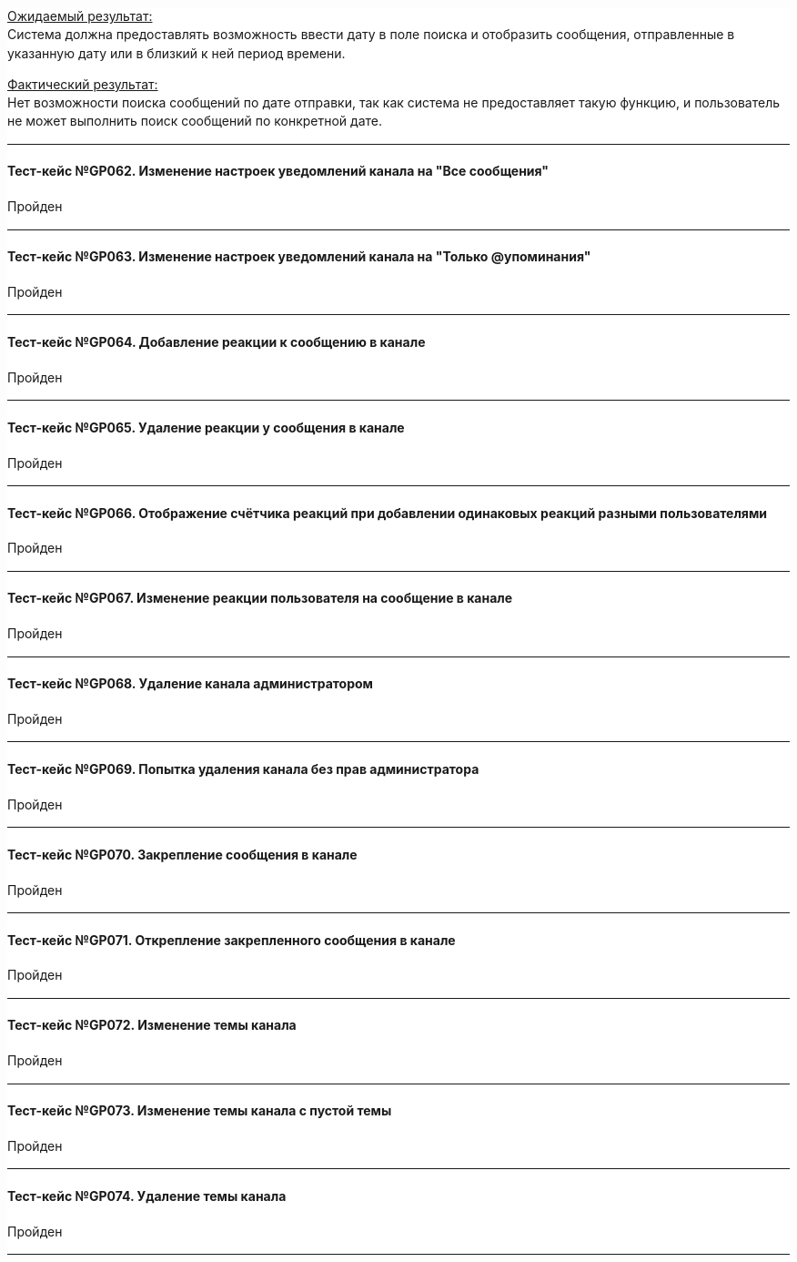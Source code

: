 <u>Ожидаемый результат:</u>  
Система должна предоставлять возможность ввести дату в поле поиска и отобразить сообщения, отправленные в указанную дату или в близкий к ней период времени.

<u>Фактический результат:</u>  
Нет возможности поиска сообщений по дате отправки, так как система не предоставляет такую функцию, и пользователь не может выполнить поиск сообщений по конкретной дате.

***
#### Тест-кейс №GP062. Изменение настроек уведомлений канала на "Все сообщения"
Пройден
***
#### Тест-кейс №GP063. Изменение настроек уведомлений канала на "Только @упоминания"
Пройден
***
#### Тест-кейс №GP064. Добавление реакции к сообщению в канале
Пройден
***
#### Тест-кейс №GP065. Удаление реакции у сообщения в канале
Пройден
***
#### Тест-кейс №GP066. Отображение счётчика реакций при добавлении одинаковых реакций разными пользователями
Пройден
***
#### Тест-кейс №GP067. Изменение реакции пользователя на сообщение в канале
Пройден
***
#### Тест-кейс №GP068. Удаление канала администратором
Пройден
***
#### Тест-кейс №GP069. Попытка удаления канала без прав администратора
Пройден
***
#### Тест-кейс №GP070. Закрепление сообщения в канале
Пройден
***
#### Тест-кейс №GP071. Открепление закрепленного сообщения в канале
Пройден
***
#### Тест-кейс №GP072. Изменение темы канала
Пройден
***
#### Тест-кейс №GP073. Изменение темы канала с пустой темы
Пройден
***
#### Тест-кейс №GP074. Удаление темы канала
Пройден
***